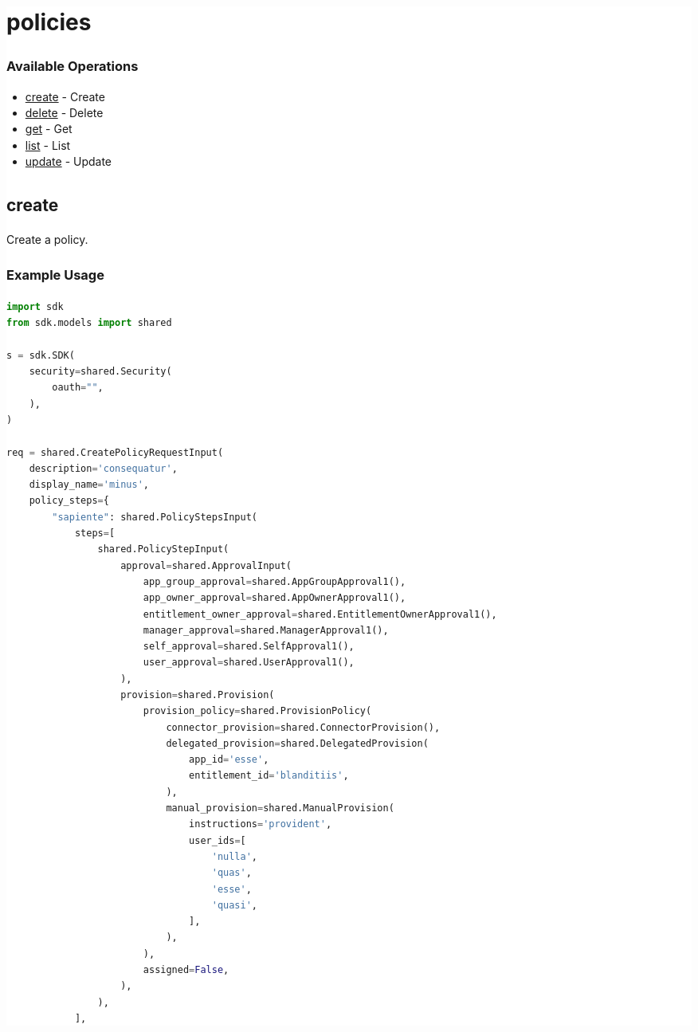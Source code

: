 # policies

### Available Operations

* [create](#create) - Create
* [delete](#delete) - Delete
* [get](#get) - Get
* [list](#list) - List
* [update](#update) - Update

## create

Create a policy.

### Example Usage

```python
import sdk
from sdk.models import shared

s = sdk.SDK(
    security=shared.Security(
        oauth="",
    ),
)

req = shared.CreatePolicyRequestInput(
    description='consequatur',
    display_name='minus',
    policy_steps={
        "sapiente": shared.PolicyStepsInput(
            steps=[
                shared.PolicyStepInput(
                    approval=shared.ApprovalInput(
                        app_group_approval=shared.AppGroupApproval1(),
                        app_owner_approval=shared.AppOwnerApproval1(),
                        entitlement_owner_approval=shared.EntitlementOwnerApproval1(),
                        manager_approval=shared.ManagerApproval1(),
                        self_approval=shared.SelfApproval1(),
                        user_approval=shared.UserApproval1(),
                    ),
                    provision=shared.Provision(
                        provision_policy=shared.ProvisionPolicy(
                            connector_provision=shared.ConnectorProvision(),
                            delegated_provision=shared.DelegatedProvision(
                                app_id='esse',
                                entitlement_id='blanditiis',
                            ),
                            manual_provision=shared.ManualProvision(
                                instructions='provident',
                                user_ids=[
                                    'nulla',
                                    'quas',
                                    'esse',
                                    'quasi',
                                ],
                            ),
                        ),
                        assigned=False,
                    ),
                ),
            ],
```